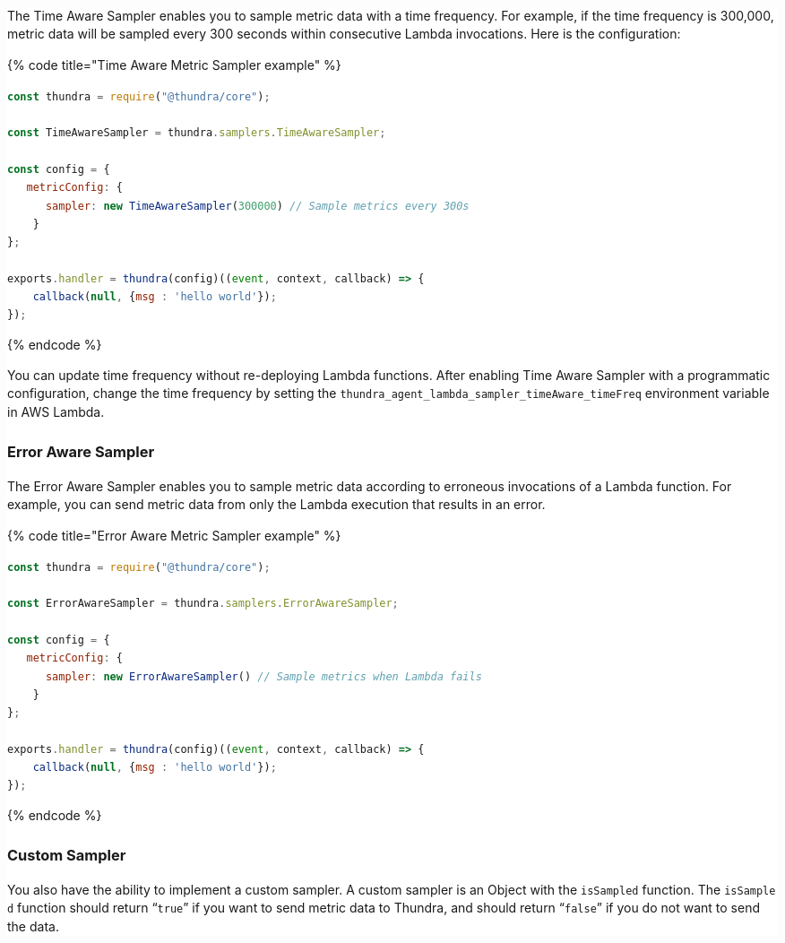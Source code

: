 The Time Aware Sampler enables you to sample metric data with a time frequency. For example, if the time frequency is 300,000, metric data will be sampled every 300 seconds within consecutive Lambda invocations. Here is the configuration:

{% code title="Time Aware Metric Sampler example" %}
```javascript
const thundra = require("@thundra/core");

const TimeAwareSampler = thundra.samplers.TimeAwareSampler;

const config = {
   metricConfig: {
      sampler: new TimeAwareSampler(300000) // Sample metrics every 300s
    }
};

exports.handler = thundra(config)((event, context, callback) => {
    callback(null, {msg : 'hello world'});    
});
```
{% endcode %}

You can update time frequency without re-deploying Lambda functions. After enabling Time Aware Sampler with a programmatic configuration, change the time frequency by setting the `thundra_agent_lambda_sampler_timeAware_timeFreq` environment variable in AWS Lambda.

### Error Aware Sampler

The Error Aware Sampler enables you to sample metric data according to erroneous invocations of a Lambda function. For example, you can send metric data from only the Lambda execution that results in an error.

{% code title="Error Aware Metric Sampler example" %}
```javascript
const thundra = require("@thundra/core");

const ErrorAwareSampler = thundra.samplers.ErrorAwareSampler;

const config = {
   metricConfig: {
      sampler: new ErrorAwareSampler() // Sample metrics when Lambda fails
    }
};

exports.handler = thundra(config)((event, context, callback) => {
    callback(null, {msg : 'hello world'});    
});
```
{% endcode %}

### Custom Sampler

You also have the ability to implement a custom sampler. A custom sampler is an Object with the `isSampled` function. The `isSampled` function should return “`true`” if you want to send metric data to Thundra, and should return “`false`” if you do not want to send the data.
